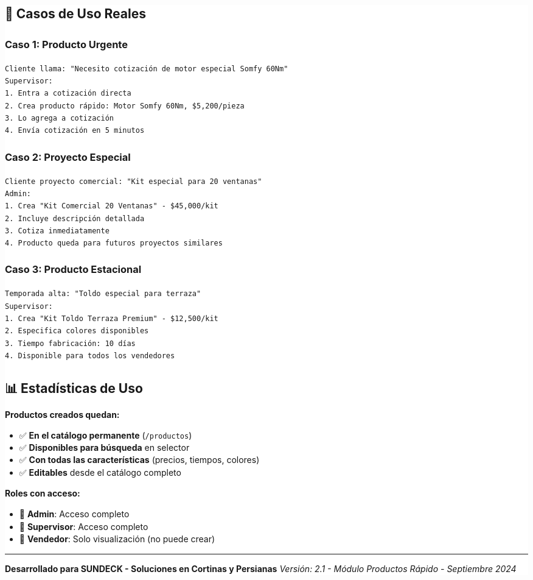 ## 🚀 Casos de Uso Reales

### **Caso 1: Producto Urgente**
```
Cliente llama: "Necesito cotización de motor especial Somfy 60Nm"
Supervisor:
1. Entra a cotización directa
2. Crea producto rápido: Motor Somfy 60Nm, $5,200/pieza
3. Lo agrega a cotización
4. Envía cotización en 5 minutos
```

### **Caso 2: Proyecto Especial**
```
Cliente proyecto comercial: "Kit especial para 20 ventanas"
Admin:
1. Crea "Kit Comercial 20 Ventanas" - $45,000/kit
2. Incluye descripción detallada
3. Cotiza inmediatamente
4. Producto queda para futuros proyectos similares
```

### **Caso 3: Producto Estacional**
```
Temporada alta: "Toldo especial para terraza"
Supervisor:
1. Crea "Kit Toldo Terraza Premium" - $12,500/kit
2. Especifica colores disponibles
3. Tiempo fabricación: 10 días
4. Disponible para todos los vendedores
```

## 📊 Estadísticas de Uso

**Productos creados quedan:**
- ✅ **En el catálogo permanente** (`/productos`)
- ✅ **Disponibles para búsqueda** en selector
- ✅ **Con todas las características** (precios, tiempos, colores)
- ✅ **Editables** desde el catálogo completo

**Roles con acceso:**
- 👑 **Admin**: Acceso completo
- 🔧 **Supervisor**: Acceso completo  
- 💼 **Vendedor**: Solo visualización (no puede crear)

---

**Desarrollado para SUNDECK - Soluciones en Cortinas y Persianas**
*Versión: 2.1 - Módulo Productos Rápido - Septiembre 2024*

